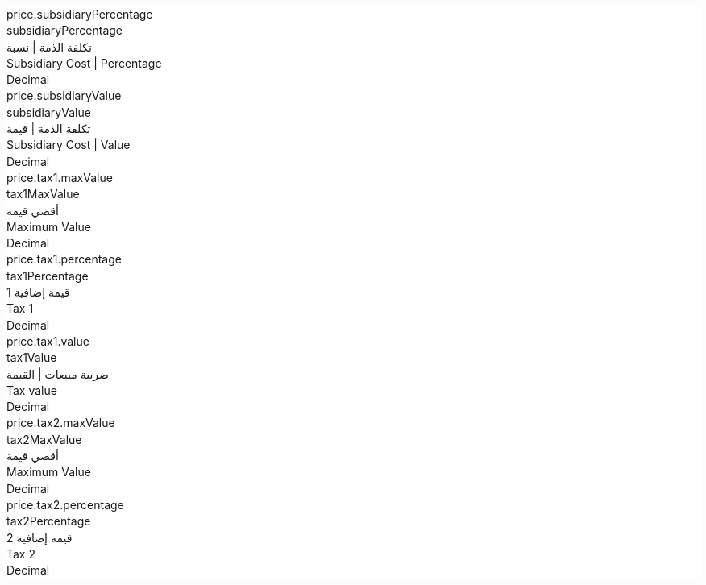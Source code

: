 </div>

<div class="row searchable" id="price.subsidiaryPercentage">
<div class="cell" data-label="Property">price.subsidiaryPercentage</div>
<div class="cell" data-label="Column">subsidiaryPercentage</div>
<div class="cell" data-label="Arabic">تكلفة الذمة | نسبة</div>
<div class="cell" data-label="English">Subsidiary Cost | Percentage</div>
<div class="cell" data-label="Type">Decimal</div>

</div>

<div class="row searchable" id="price.subsidiaryValue">
<div class="cell" data-label="Property">price.subsidiaryValue</div>
<div class="cell" data-label="Column">subsidiaryValue</div>
<div class="cell" data-label="Arabic">تكلفة الذمة | قيمة</div>
<div class="cell" data-label="English">Subsidiary Cost | Value</div>
<div class="cell" data-label="Type">Decimal</div>

</div>

<div class="row searchable" id="price.tax1.maxValue">
<div class="cell" data-label="Property">price.tax1.maxValue</div>
<div class="cell" data-label="Column">tax1MaxValue</div>
<div class="cell" data-label="Arabic">أقصي قيمة</div>
<div class="cell" data-label="English">Maximum Value</div>
<div class="cell" data-label="Type">Decimal</div>

</div>

<div class="row searchable" id="price.tax1.percentage">
<div class="cell" data-label="Property">price.tax1.percentage</div>
<div class="cell" data-label="Column">tax1Percentage</div>
<div class="cell" data-label="Arabic">قيمة إضافية 1</div>
<div class="cell" data-label="English">Tax 1</div>
<div class="cell" data-label="Type">Decimal</div>

</div>

<div class="row searchable" id="price.tax1.value">
<div class="cell" data-label="Property">price.tax1.value</div>
<div class="cell" data-label="Column">tax1Value</div>
<div class="cell" data-label="Arabic">ضريبة مبيعات | القيمة</div>
<div class="cell" data-label="English">Tax value</div>
<div class="cell" data-label="Type">Decimal</div>

</div>

<div class="row searchable" id="price.tax2.maxValue">
<div class="cell" data-label="Property">price.tax2.maxValue</div>
<div class="cell" data-label="Column">tax2MaxValue</div>
<div class="cell" data-label="Arabic">أقصي قيمة</div>
<div class="cell" data-label="English">Maximum Value</div>
<div class="cell" data-label="Type">Decimal</div>

</div>

<div class="row searchable" id="price.tax2.percentage">
<div class="cell" data-label="Property">price.tax2.percentage</div>
<div class="cell" data-label="Column">tax2Percentage</div>
<div class="cell" data-label="Arabic">قيمة إضافية 2</div>
<div class="cell" data-label="English">Tax 2</div>
<div class="cell" data-label="Type">Decimal</div>
